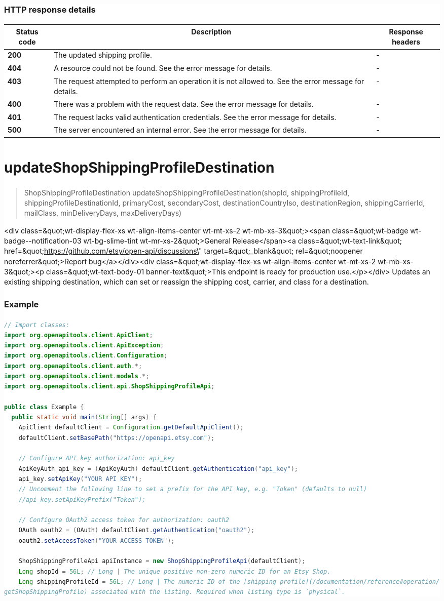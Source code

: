 ### HTTP response details
| Status code | Description | Response headers |
|-------------|-------------|------------------|
**200** | The updated shipping profile. |  -  |
**404** | A resource could not be found. See the error message for details. |  -  |
**403** | The request attempted to perform an operation it is not allowed to. See the error message for details. |  -  |
**400** | There was a problem with the request data. See the error message for details. |  -  |
**401** | The request lacks valid authentication credentials. See the error message for details. |  -  |
**500** | The server encountered an internal error. See the error message for details. |  -  |

<a name="updateShopShippingProfileDestination"></a>
# **updateShopShippingProfileDestination**
> ShopShippingProfileDestination updateShopShippingProfileDestination(shopId, shippingProfileId, shippingProfileDestinationId, primaryCost, secondaryCost, destinationCountryIso, destinationRegion, shippingCarrierId, mailClass, minDeliveryDays, maxDeliveryDays)



&lt;div class&#x3D;\&quot;wt-display-flex-xs wt-align-items-center wt-mt-xs-2 wt-mb-xs-3\&quot;&gt;&lt;span class&#x3D;\&quot;wt-badge wt-badge--notification-03 wt-bg-slime-tint wt-mr-xs-2\&quot;&gt;General Release&lt;/span&gt;&lt;a class&#x3D;\&quot;wt-text-link\&quot; href&#x3D;\&quot;https://github.com/etsy/open-api/discussions\&quot; target&#x3D;\&quot;_blank\&quot; rel&#x3D;\&quot;noopener noreferrer\&quot;&gt;Report bug&lt;/a&gt;&lt;/div&gt;&lt;div class&#x3D;\&quot;wt-display-flex-xs wt-align-items-center wt-mt-xs-2 wt-mb-xs-3\&quot;&gt;&lt;p class&#x3D;\&quot;wt-text-body-01 banner-text\&quot;&gt;This endpoint is ready for production use.&lt;/p&gt;&lt;/div&gt;  Updates an existing shipping destination, which can set or reassign the shipping cost, carrier, and class for a destination.

### Example
```java
// Import classes:
import org.openapitools.client.ApiClient;
import org.openapitools.client.ApiException;
import org.openapitools.client.Configuration;
import org.openapitools.client.auth.*;
import org.openapitools.client.models.*;
import org.openapitools.client.api.ShopShippingProfileApi;

public class Example {
  public static void main(String[] args) {
    ApiClient defaultClient = Configuration.getDefaultApiClient();
    defaultClient.setBasePath("https://openapi.etsy.com");
    
    // Configure API key authorization: api_key
    ApiKeyAuth api_key = (ApiKeyAuth) defaultClient.getAuthentication("api_key");
    api_key.setApiKey("YOUR API KEY");
    // Uncomment the following line to set a prefix for the API key, e.g. "Token" (defaults to null)
    //api_key.setApiKeyPrefix("Token");

    // Configure OAuth2 access token for authorization: oauth2
    OAuth oauth2 = (OAuth) defaultClient.getAuthentication("oauth2");
    oauth2.setAccessToken("YOUR ACCESS TOKEN");

    ShopShippingProfileApi apiInstance = new ShopShippingProfileApi(defaultClient);
    Long shopId = 56L; // Long | The unique positive non-zero numeric ID for an Etsy Shop.
    Long shippingProfileId = 56L; // Long | The numeric ID of the [shipping profile](/documentation/reference#operation/getShopShippingProfile) associated with the listing. Required when listing type is `physical`.
```
